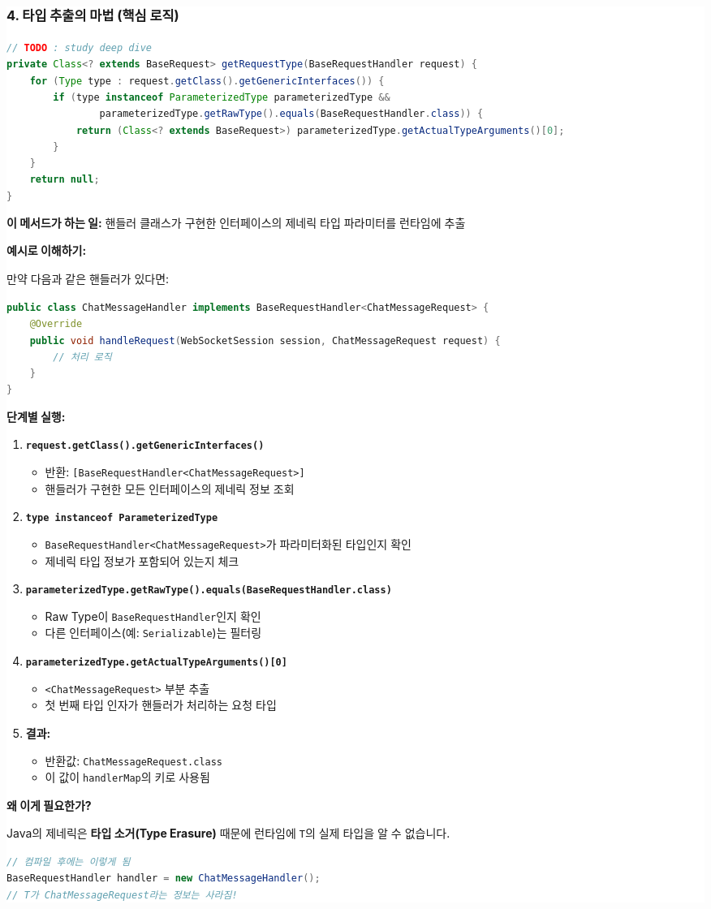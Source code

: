 
### 4. 타입 추출의 마법 (핵심 로직)

```java
// TODO : study deep dive
private Class<? extends BaseRequest> getRequestType(BaseRequestHandler request) {
    for (Type type : request.getClass().getGenericInterfaces()) {
        if (type instanceof ParameterizedType parameterizedType &&
                parameterizedType.getRawType().equals(BaseRequestHandler.class)) {
            return (Class<? extends BaseRequest>) parameterizedType.getActualTypeArguments()[0];
        }
    }
    return null;
}
```

**이 메서드가 하는 일:**
핸들러 클래스가 구현한 인터페이스의 제네릭 타입 파라미터를 런타임에 추출

**예시로 이해하기:**

만약 다음과 같은 핸들러가 있다면:
```java
public class ChatMessageHandler implements BaseRequestHandler<ChatMessageRequest> {
    @Override
    public void handleRequest(WebSocketSession session, ChatMessageRequest request) {
        // 처리 로직
    }
}
```

**단계별 실행:**

1. **`request.getClass().getGenericInterfaces()`**
   - 반환: `[BaseRequestHandler<ChatMessageRequest>]`
   - 핸들러가 구현한 모든 인터페이스의 제네릭 정보 조회

2. **`type instanceof ParameterizedType`**
   - `BaseRequestHandler<ChatMessageRequest>`가 파라미터화된 타입인지 확인
   - 제네릭 타입 정보가 포함되어 있는지 체크

3. **`parameterizedType.getRawType().equals(BaseRequestHandler.class)`**
   - Raw Type이 `BaseRequestHandler`인지 확인
   - 다른 인터페이스(예: `Serializable`)는 필터링

4. **`parameterizedType.getActualTypeArguments()[0]`**
   - `<ChatMessageRequest>` 부분 추출
   - 첫 번째 타입 인자가 핸들러가 처리하는 요청 타입

5. **결과:**
   - 반환값: `ChatMessageRequest.class`
   - 이 값이 `handlerMap`의 키로 사용됨

**왜 이게 필요한가?**

Java의 제네릭은 **타입 소거(Type Erasure)** 때문에 런타임에 `T`의 실제 타입을 알 수 없습니다.
```java
// 컴파일 후에는 이렇게 됨
BaseRequestHandler handler = new ChatMessageHandler();
// T가 ChatMessageRequest라는 정보는 사라짐!
```
